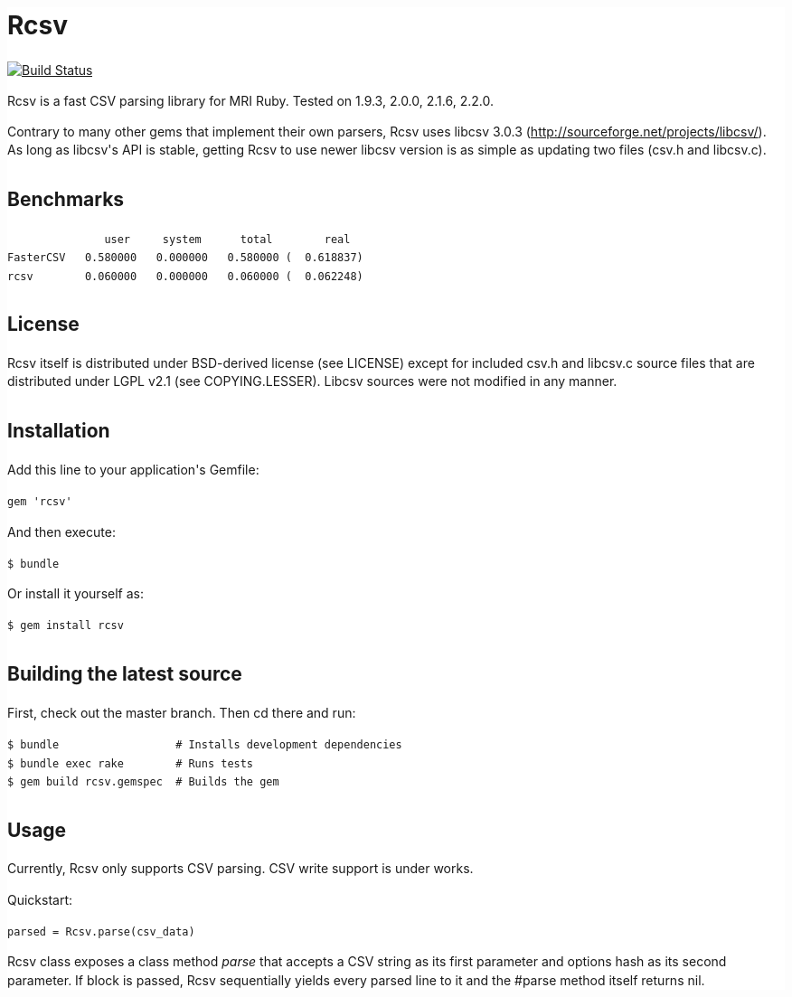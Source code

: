 # Rcsv

[![Build Status](https://travis-ci.org/bittrance/rcsv.png)](https://travis-ci.org/bittrance/rcsv)

Rcsv is a fast CSV parsing library for MRI Ruby. Tested on 1.9.3, 2.0.0, 2.1.6, 2.2.0.

Contrary to many other gems that implement their own parsers, Rcsv uses libcsv 3.0.3 (http://sourceforge.net/projects/libcsv/). As long as libcsv's API is stable, getting Rcsv to use newer libcsv version is as simple as updating two files (csv.h and libcsv.c).

## Benchmarks
                   user     system      total        real
    FasterCSV   0.580000   0.000000   0.580000 (  0.618837)
    rcsv        0.060000   0.000000   0.060000 (  0.062248)

## License

Rcsv itself is distributed under BSD-derived license (see LICENSE) except for included csv.h and libcsv.c source files that are distributed under LGPL v2.1 (see COPYING.LESSER). Libcsv sources were not modified in any manner.

## Installation

Add this line to your application's Gemfile:

    gem 'rcsv'

And then execute:

    $ bundle

Or install it yourself as:

    $ gem install rcsv


## Building the latest source

First, check out the master branch. Then cd there and run:

    $ bundle                  # Installs development dependencies
    $ bundle exec rake        # Runs tests
    $ gem build rcsv.gemspec  # Builds the gem

## Usage

Currently, Rcsv only supports CSV parsing. CSV write support is under works.

Quickstart:

    parsed = Rcsv.parse(csv_data)


Rcsv class exposes a class method *parse* that accepts a CSV string as its first parameter and options hash as its second parameter.
If block is passed, Rcsv sequentially yields every parsed line to it and the #parse method itself returns nil.
